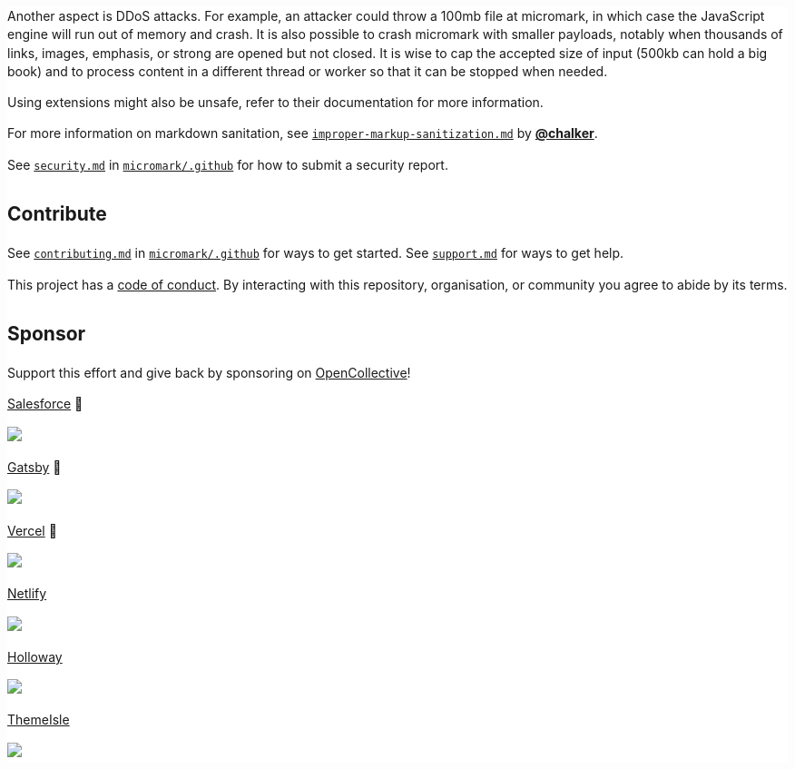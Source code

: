 Another aspect is DDoS attacks. For example, an attacker could throw a 100mb file at micromark, in which case the JavaScript engine will run out of memory and crash. It is also possible to crash micromark with smaller payloads, notably when thousands of links, images, emphasis, or strong are opened but not closed. It is wise to cap the accepted size of input (500kb can hold a big book) and to process content in a different thread or worker so that it can be stopped when needed.

Using extensions might also be unsafe, refer to their documentation for more information.

For more information on markdown sanitation, see [`improper-markup-sanitization.md`](https://github.com/ChALkeR/notes/blob/master/Improper-markup-sanitization.md) by [**<span class="citation" data-cites="chalker">@chalker</span>**](https://github.com/ChALkeR).

See [`security.md`](https://github.com/micromark/.github/blob/HEAD/security.md) in [`micromark/.github`](https://github.com/micromark/.github) for how to submit a security report.

Contribute
----------

See [`contributing.md`](https://github.com/micromark/.github/blob/HEAD/contributing.md) in [`micromark/.github`](https://github.com/micromark/.github) for ways to get started. See [`support.md`](https://github.com/micromark/.github/blob/HEAD/support.md) for ways to get help.

This project has a [code of conduct](https://github.com/micromark/.github/blob/HEAD/code-of-conduct.md). By interacting with this repository, organisation, or community you agree to abide by its terms.

Sponsor
-------

Support this effort and give back by sponsoring on [OpenCollective](https://opencollective.com/unified)!

  
[Salesforce](https://www.salesforce.com) 🏅  
  
[<img src="https://images.opencollective.com/salesforce/ca8f997/logo/512.png" width="256" />](https://www.salesforce.com)

[Gatsby](https://www.gatsbyjs.org) 🥇  
  
[<img src="https://avatars1.githubusercontent.com/u/12551863?s=256&amp;v=4" width="128" />](https://www.gatsbyjs.org)

[Vercel](https://vercel.com) 🥇  
  
[<img src="https://avatars1.githubusercontent.com/u/14985020?s=256&amp;v=4" width="128" />](https://vercel.com)

[Netlify](https://www.netlify.com)  
  
[<img src="https://images.opencollective.com/netlify/4087de2/logo/256.png" width="128" />](https://www.netlify.com)

[Holloway](https://www.holloway.com)  
  
[<img src="https://avatars1.githubusercontent.com/u/35904294?s=128&amp;v=4" width="64" />](https://www.holloway.com)

[ThemeIsle](https://themeisle.com)  
  
[<img src="https://avatars1.githubusercontent.com/u/58979018?s=128&amp;v=4" width="64" />](https://themeisle.com)
